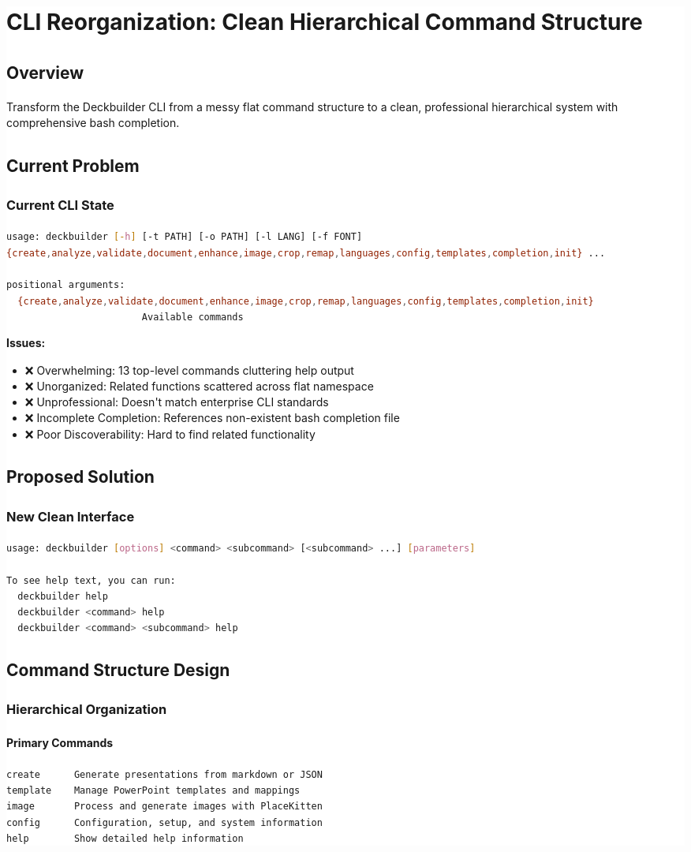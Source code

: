# CLI Reorganization: Clean Hierarchical Command Structure

## Overview

Transform the Deckbuilder CLI from a messy flat command structure to a clean, professional hierarchical system with comprehensive bash completion.

## Current Problem

### Current CLI State
```bash
usage: deckbuilder [-h] [-t PATH] [-o PATH] [-l LANG] [-f FONT] 
{create,analyze,validate,document,enhance,image,crop,remap,languages,config,templates,completion,init} ...

positional arguments:
  {create,analyze,validate,document,enhance,image,crop,remap,languages,config,templates,completion,init}
                        Available commands
```

**Issues:**
- ❌ Overwhelming: 13 top-level commands cluttering help output
- ❌ Unorganized: Related functions scattered across flat namespace
- ❌ Unprofessional: Doesn't match enterprise CLI standards
- ❌ Incomplete Completion: References non-existent bash completion file
- ❌ Poor Discoverability: Hard to find related functionality

## Proposed Solution

### New Clean Interface
```bash
usage: deckbuilder [options] <command> <subcommand> [<subcommand> ...] [parameters]

To see help text, you can run:
  deckbuilder help
  deckbuilder <command> help
  deckbuilder <command> <subcommand> help
```

## Command Structure Design

### Hierarchical Organization

#### Primary Commands
```
create      Generate presentations from markdown or JSON
template    Manage PowerPoint templates and mappings
image       Process and generate images with PlaceKitten
config      Configuration, setup, and system information
help        Show detailed help information
```
